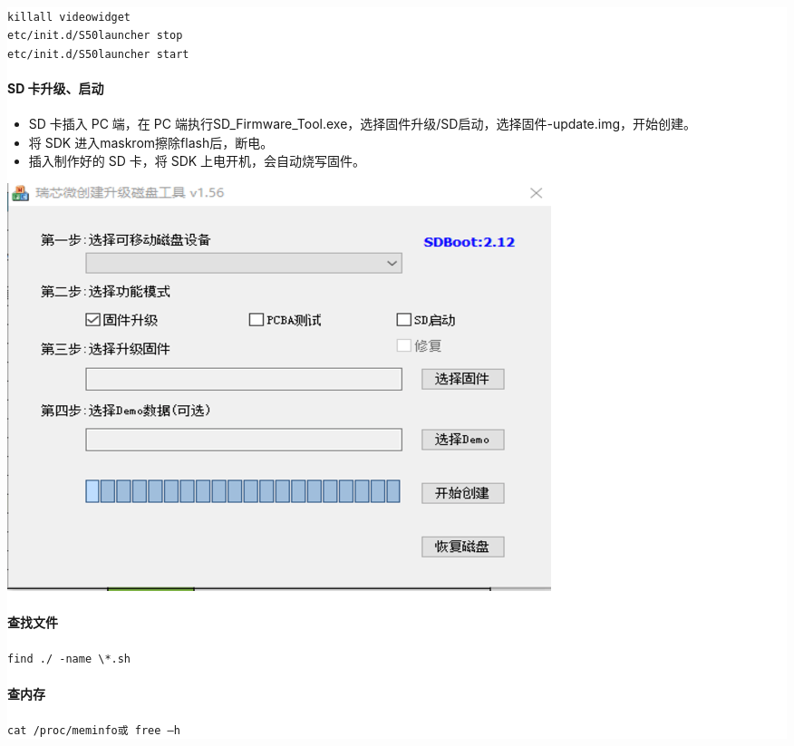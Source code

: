 ```shell
killall videowidget
etc/init.d/S50launcher stop
etc/init.d/S50launcher start
```

#### SD 卡升级、启动

- SD 卡插入 PC 端，在 PC 端执行SD_Firmware_Tool.exe，选择固件升级/SD启动，选择固件-update.img，开始创建。
- 将 SDK 进入maskrom擦除flash后，断电。
- 插入制作好的 SD 卡，将 SDK 上电开机，会自动烧写固件。

![sd_update](resources/sd_update.png)

#### 查找文件

```shell
find ./ -name \*.sh
```

#### 查内存

```shell
cat /proc/meminfo或 free –h
```

